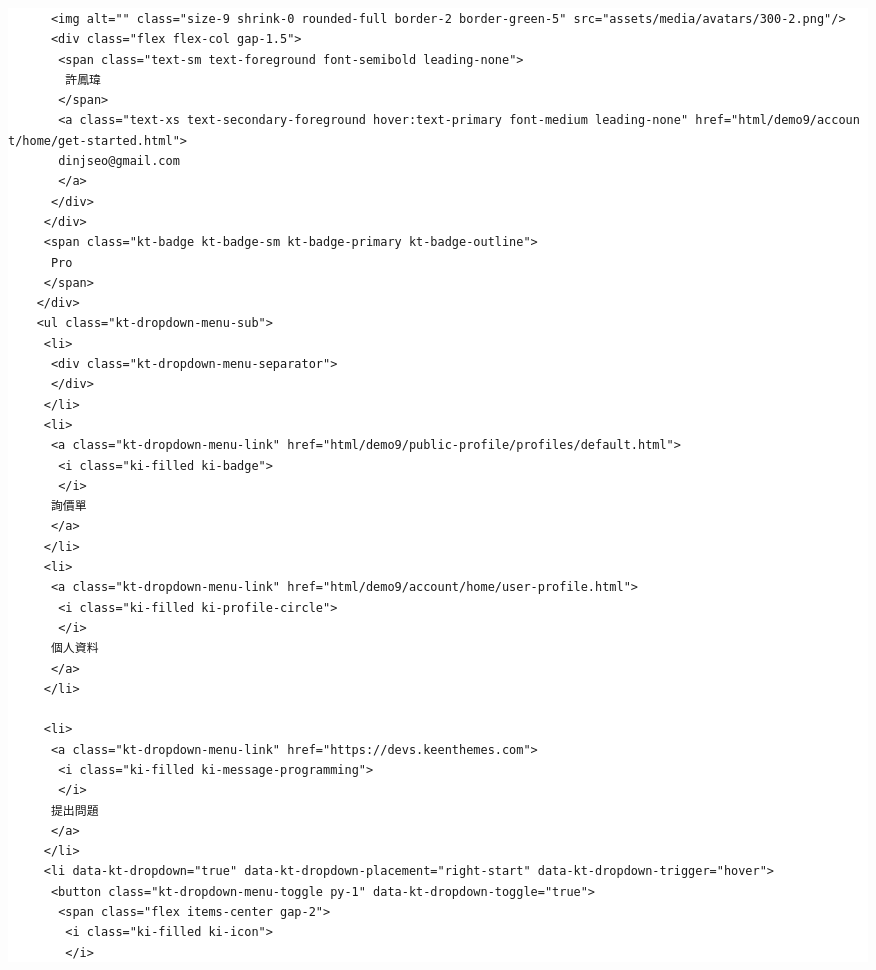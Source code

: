           <img alt="" class="size-9 shrink-0 rounded-full border-2 border-green-5" src="assets/media/avatars/300-2.png"/>
          <div class="flex flex-col gap-1.5">
           <span class="text-sm text-foreground font-semibold leading-none">
            許鳳瑋
           </span>
           <a class="text-xs text-secondary-foreground hover:text-primary font-medium leading-none" href="html/demo9/account/home/get-started.html">
           dinjseo@gmail.com
           </a>
          </div>
         </div>
         <span class="kt-badge kt-badge-sm kt-badge-primary kt-badge-outline">
          Pro
         </span>
        </div>
        <ul class="kt-dropdown-menu-sub">
         <li>
          <div class="kt-dropdown-menu-separator">
          </div>
         </li>
         <li>
          <a class="kt-dropdown-menu-link" href="html/demo9/public-profile/profiles/default.html">
           <i class="ki-filled ki-badge">
           </i>
          詢價單
          </a>
         </li>
         <li>
          <a class="kt-dropdown-menu-link" href="html/demo9/account/home/user-profile.html">
           <i class="ki-filled ki-profile-circle">
           </i>
          個人資料
          </a>
         </li>

         <li>
          <a class="kt-dropdown-menu-link" href="https://devs.keenthemes.com">
           <i class="ki-filled ki-message-programming">
           </i>
          提出問題
          </a>
         </li>
         <li data-kt-dropdown="true" data-kt-dropdown-placement="right-start" data-kt-dropdown-trigger="hover">
          <button class="kt-dropdown-menu-toggle py-1" data-kt-dropdown-toggle="true">
           <span class="flex items-center gap-2">
            <i class="ki-filled ki-icon">
            </i>